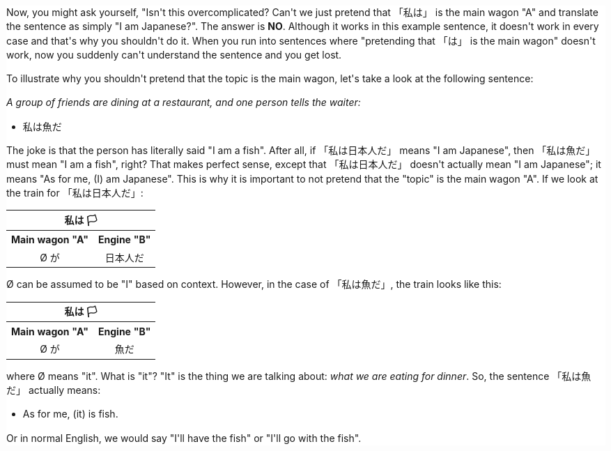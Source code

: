 Now, you might ask yourself, "Isn't this overcomplicated? Can't we just pretend that 「私は」 is the main wagon "A" and translate the sentence as simply "I am Japanese?". The answer is **NO**. Although it works in this example sentence, it doesn't work in every case and that's why you shouldn't do it. When you run into sentences where "pretending that 「は」 is the main wagon" doesn't work, now you suddenly can't understand the sentence and you get lost.

To illustrate why you shouldn't pretend that the topic is the main wagon, let's take a look at the following sentence:  

*A group of friends are dining at a restaurant, and one person tells the waiter:*

- 私は魚だ

The joke is that the person has literally said "I am a fish". After all, if 「私は日本人だ」 means "I am Japanese", then 「私は魚だ」 must mean "I am a fish", right? That makes perfect sense, except that 「私は日本人だ」 doesn't actually mean "I am Japanese"; it means "As for me, (I) am Japanese". This is why it is important to not pretend that the "topic" is the main wagon "A". If we look at the train for 「私は日本人だ」:

<table>
  <tr>
    <th colspan="2" style="text-align: center">私は 🏳️</th>
  </tr>
  <tr>
    <th style="text-align: center">Main wagon "A"</th>
    <th style="text-align: center">Engine "B"</th>
  </tr>
  <tr>
    <td style="text-align: center">Ø が</td>
    <td style="text-align: center">日本人だ</td>
  </tr>
</table>

Ø can be assumed to be "I" based on context. However, in the case of 「私は魚だ」, the train looks like this:

<table>
  <tr>
    <th colspan="2" style="text-align: center">私は 🏳️</th>
  </tr>
  <tr>
    <th style="text-align: center">Main wagon "A"</th>
    <th style="text-align: center">Engine "B"</th>
  </tr>
  <tr>
    <td style="text-align: center">Ø が</td>
    <td style="text-align: center">魚だ</td>
  </tr>
</table>

where Ø means "it". What is "it"? "It" is the thing we are talking about: *what we are eating for dinner*. So, the sentence 「私は魚だ」 actually means:

- As for me, (it) is fish.

Or in normal English, we would say "I'll have the fish" or "I'll go with the fish".
